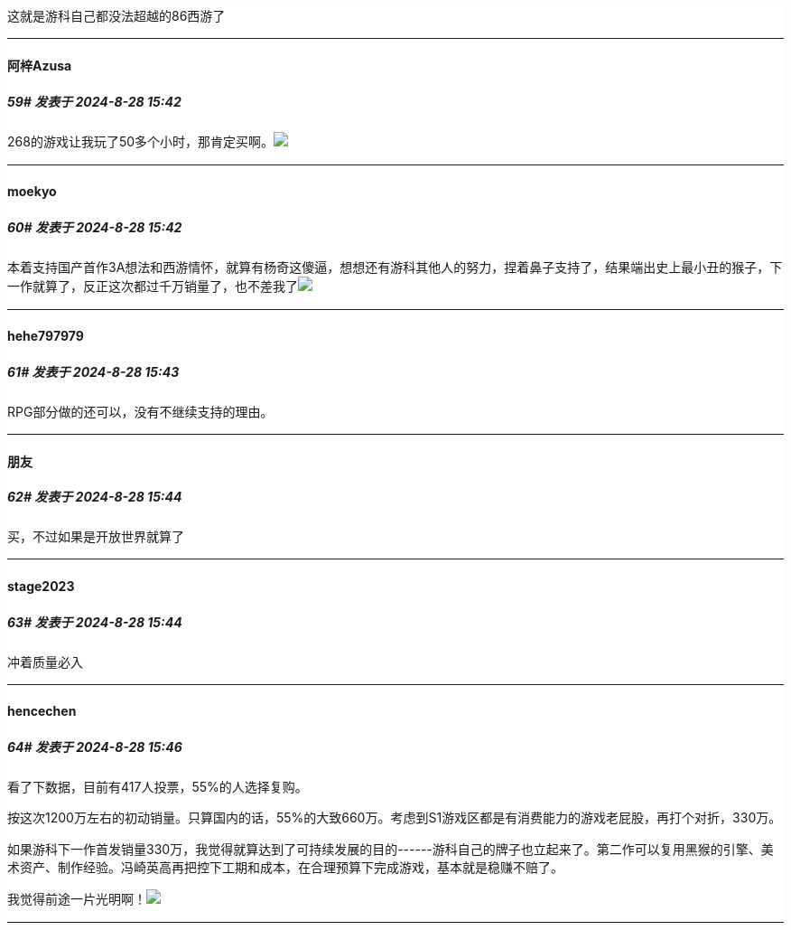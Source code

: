 这就是游科自己都没法超越的86西游了

*****

####  阿梓Azusa  
##### 59#       发表于 2024-8-28 15:42

268的游戏让我玩了50多个小时，那肯定买啊。<img src="https://static.saraba1st.com/image/smiley/face2017/034.png" referrerpolicy="no-referrer">

*****

####  moekyo  
##### 60#       发表于 2024-8-28 15:42

本着支持国产首作3A想法和西游情怀，就算有杨奇这傻逼，想想还有游科其他人的努力，捏着鼻子支持了，结果端出史上最小丑的猴子，下一作就算了，反正这次都过千万销量了，也不差我了<img src="https://static.saraba1st.com/image/smiley/face2017/037.png" referrerpolicy="no-referrer">

*****

####  hehe797979  
##### 61#       发表于 2024-8-28 15:43

RPG部分做的还可以，没有不继续支持的理由。

*****

####  朋友  
##### 62#       发表于 2024-8-28 15:44

买，不过如果是开放世界就算了

*****

####  stage2023  
##### 63#       发表于 2024-8-28 15:44

冲着质量必入


*****

####  hencechen  
##### 64#       发表于 2024-8-28 15:46

看了下数据，目前有417人投票，55%的人选择复购。

按这次1200万左右的初动销量。只算国内的话，55%的大致660万。考虑到S1游戏区都是有消费能力的游戏老屁股，再打个对折，330万。

如果游科下一作首发销量330万，我觉得就算达到了可持续发展的目的------游科自己的牌子也立起来了。第二作可以复用黑猴的引擎、美术资产、制作经验。冯崎英高再把控下工期和成本，在合理预算下完成游戏，基本就是稳赚不赔了。

我觉得前途一片光明啊！<img src="https://static.saraba1st.com/image/smiley/face2017/067.png" referrerpolicy="no-referrer">

*****
